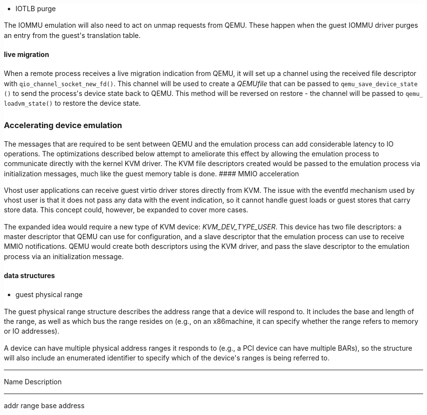 -   IOTLB purge

The IOMMU emulation will also need to act on unmap requests from QEMU.
These happen when the guest IOMMU driver purges an entry from the
guest\'s translation table.

#### live migration

When a remote process receives a live migration indication from QEMU, it
will set up a channel using the received file descriptor with
`qio_channel_socket_new_fd()`. This channel will be used to create a
*QEMUfile* that can be passed to `qemu_save_device_state()` to send the
process\'s device state back to QEMU. This method will be reversed on
restore - the channel will be passed to `qemu_loadvm_state()` to restore
the device state.

### Accelerating device emulation

The messages that are required to be sent between QEMU and the emulation
process can add considerable latency to IO operations. The optimizations
described below attempt to ameliorate this effect by allowing the
emulation process to communicate directly with the kernel KVM driver.
The KVM file descriptors created would be passed to the emulation
process via initialization messages, much like the guest memory table is
done. \#### MMIO acceleration

Vhost user applications can receive guest virtio driver stores directly
from KVM. The issue with the eventfd mechanism used by vhost user is
that it does not pass any data with the event indication, so it cannot
handle guest loads or guest stores that carry store data. This concept
could, however, be expanded to cover more cases.

The expanded idea would require a new type of KVM device:
*KVM_DEV_TYPE_USER*. This device has two file descriptors: a master
descriptor that QEMU can use for configuration, and a slave descriptor
that the emulation process can use to receive MMIO notifications. QEMU
would create both descriptors using the KVM driver, and pass the slave
descriptor to the emulation process via an initialization message.

#### data structures

-   guest physical range

The guest physical range structure describes the address range that a
device will respond to. It includes the base and length of the range, as
well as which bus the range resides on (e.g., on an x86machine, it can
specify whether the range refers to memory or IO addresses).

A device can have multiple physical address ranges it responds to (e.g.,
a PCI device can have multiple BARs), so the structure will also include
an enumerated identifier to specify which of the device\'s ranges is
being referred to.

  -------------------------------------
  Name     Description
  -------- ----------------------------
  addr     range base address
